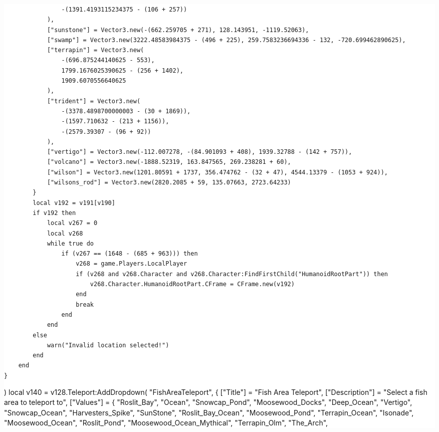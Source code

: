                     -(1391.4193115234375 - (106 + 257))
                ),
                ["sunstone"] = Vector3.new(-(662.259705 + 271), 128.143951, -1119.52063),
                ["swamp"] = Vector3.new(3222.48583984375 - (496 + 225), 259.7583236694336 - 132, -720.699462890625),
                ["terrapin"] = Vector3.new(
                    -(696.875244140625 - 553),
                    1799.1676025390625 - (256 + 1402),
                    1909.6070556640625
                ),
                ["trident"] = Vector3.new(
                    -(3378.4898700000003 - (30 + 1869)),
                    -(1597.710632 - (213 + 1156)),
                    -(2579.39307 - (96 + 92))
                ),
                ["vertigo"] = Vector3.new(-112.007278, -(84.901093 + 408), 1939.32788 - (142 + 757)),
                ["volcano"] = Vector3.new(-1888.52319, 163.847565, 269.238281 + 60),
                ["wilson"] = Vector3.new(1201.80591 + 1737, 356.474762 - (32 + 47), 4544.13379 - (1053 + 924)),
                ["wilsons_rod"] = Vector3.new(2820.2085 + 59, 135.07663, 2723.64233)
            }
            local v192 = v191[v190]
            if v192 then
                local v267 = 0
                local v268
                while true do
                    if (v267 == (1648 - (685 + 963))) then
                        v268 = game.Players.LocalPlayer
                        if (v268 and v268.Character and v268.Character:FindFirstChild("HumanoidRootPart")) then
                            v268.Character.HumanoidRootPart.CFrame = CFrame.new(v192)
                        end
                        break
                    end
                end
            else
                warn("Invalid location selected!")
            end
        end
    }
)
local v140 =
    v128.Teleport:AddDropdown(
    "FishAreaTeleport",
    {
        ["Title"] = "Fish Area Teleport",
        ["Description"] = "Select a fish area to teleport to",
        ["Values"] = {
            "Roslit_Bay",
            "Ocean",
            "Snowcap_Pond",
            "Moosewood_Docks",
            "Deep_Ocean",
            "Vertigo",
            "Snowcap_Ocean",
            "Harvesters_Spike",
            "SunStone",
            "Roslit_Bay_Ocean",
            "Moosewood_Pond",
            "Terrapin_Ocean",
            "Isonade",
            "Moosewood_Ocean",
            "Roslit_Pond",
            "Moosewood_Ocean_Mythical",
            "Terrapin_Olm",
            "The_Arch",